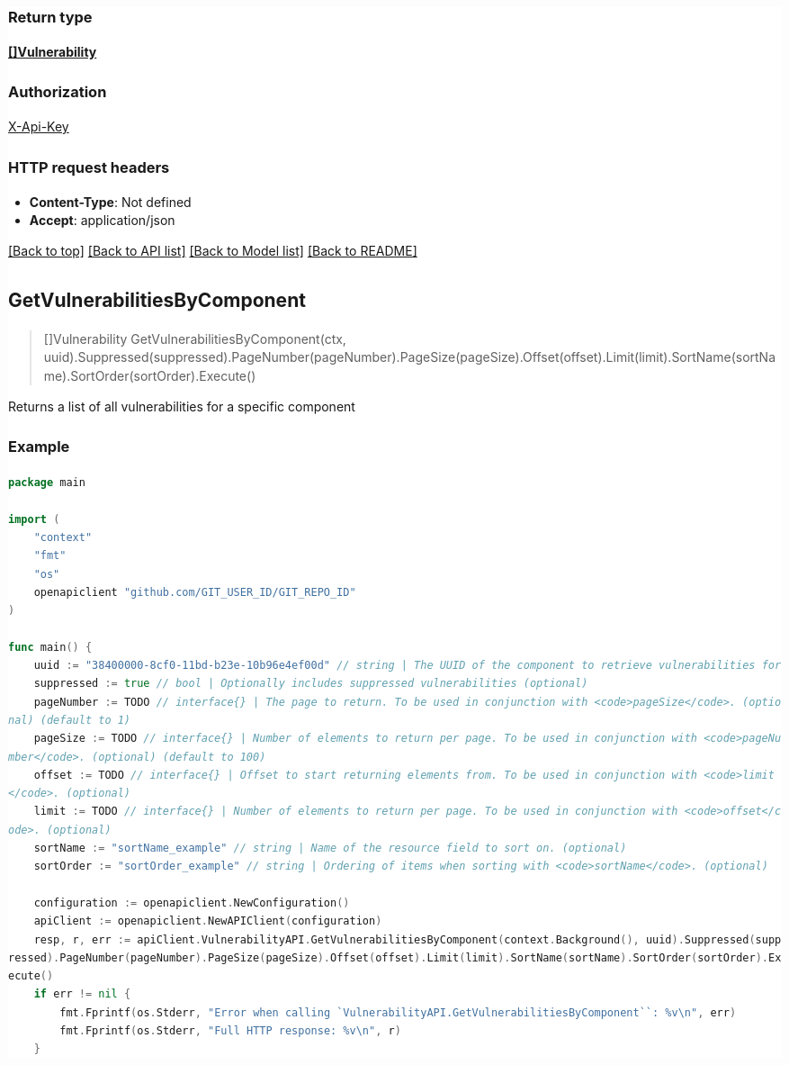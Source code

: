 ### Return type

[**[]Vulnerability**](Vulnerability.md)

### Authorization

[X-Api-Key](../README.md#X-Api-Key)

### HTTP request headers

- **Content-Type**: Not defined
- **Accept**: application/json

[[Back to top]](#) [[Back to API list]](../README.md#documentation-for-api-endpoints)
[[Back to Model list]](../README.md#documentation-for-models)
[[Back to README]](../README.md)


## GetVulnerabilitiesByComponent

> []Vulnerability GetVulnerabilitiesByComponent(ctx, uuid).Suppressed(suppressed).PageNumber(pageNumber).PageSize(pageSize).Offset(offset).Limit(limit).SortName(sortName).SortOrder(sortOrder).Execute()

Returns a list of all vulnerabilities for a specific component



### Example

```go
package main

import (
	"context"
	"fmt"
	"os"
	openapiclient "github.com/GIT_USER_ID/GIT_REPO_ID"
)

func main() {
	uuid := "38400000-8cf0-11bd-b23e-10b96e4ef00d" // string | The UUID of the component to retrieve vulnerabilities for
	suppressed := true // bool | Optionally includes suppressed vulnerabilities (optional)
	pageNumber := TODO // interface{} | The page to return. To be used in conjunction with <code>pageSize</code>. (optional) (default to 1)
	pageSize := TODO // interface{} | Number of elements to return per page. To be used in conjunction with <code>pageNumber</code>. (optional) (default to 100)
	offset := TODO // interface{} | Offset to start returning elements from. To be used in conjunction with <code>limit</code>. (optional)
	limit := TODO // interface{} | Number of elements to return per page. To be used in conjunction with <code>offset</code>. (optional)
	sortName := "sortName_example" // string | Name of the resource field to sort on. (optional)
	sortOrder := "sortOrder_example" // string | Ordering of items when sorting with <code>sortName</code>. (optional)

	configuration := openapiclient.NewConfiguration()
	apiClient := openapiclient.NewAPIClient(configuration)
	resp, r, err := apiClient.VulnerabilityAPI.GetVulnerabilitiesByComponent(context.Background(), uuid).Suppressed(suppressed).PageNumber(pageNumber).PageSize(pageSize).Offset(offset).Limit(limit).SortName(sortName).SortOrder(sortOrder).Execute()
	if err != nil {
		fmt.Fprintf(os.Stderr, "Error when calling `VulnerabilityAPI.GetVulnerabilitiesByComponent``: %v\n", err)
		fmt.Fprintf(os.Stderr, "Full HTTP response: %v\n", r)
	}
```